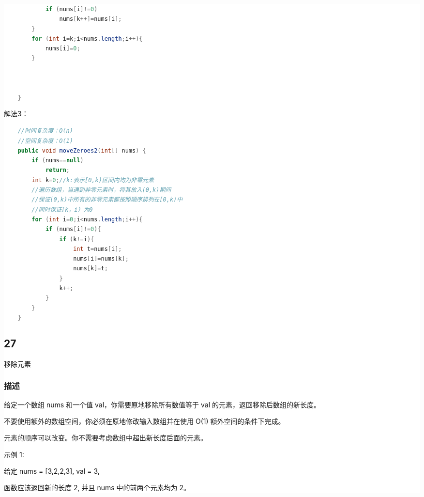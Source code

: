 ```java
            if (nums[i]!=0)
                nums[k++]=nums[i];
        }
        for (int i=k;i<nums.length;i++){
            nums[i]=0;
        }



    }

```
解法3：
```java
    //时间复杂度：O(n)
    //空间复杂度：O(1)
    public void moveZeroes2(int[] nums) {
        if (nums==null)
            return;
        int k=0;//k:表示[0,k)区间内均为非零元素
        //遍历数组，当遇到非零元素时，将其放入[0,k)期间
        //保证[0,k)中所有的非零元素都按照顺序排列在[0,k)中
        //同时保证[k，i）为0
        for (int i=0;i<nums.length;i++){
            if (nums[i]!=0){
                if (k!=i){
                    int t=nums[i];
                    nums[i]=nums[k];
                    nums[k]=t;
                }
                k++;
            }
        }
    }

```
## 27

移除元素

### 描述

给定一个数组 nums 和一个值 val，你需要原地移除所有数值等于 val 的元素，返回移除后数组的新长度。

不要使用额外的数组空间，你必须在原地修改输入数组并在使用 O(1) 额外空间的条件下完成。

元素的顺序可以改变。你不需要考虑数组中超出新长度后面的元素。

示例 1:

给定 nums = [3,2,2,3], val = 3,

函数应该返回新的长度 2, 并且 nums 中的前两个元素均为 2。
